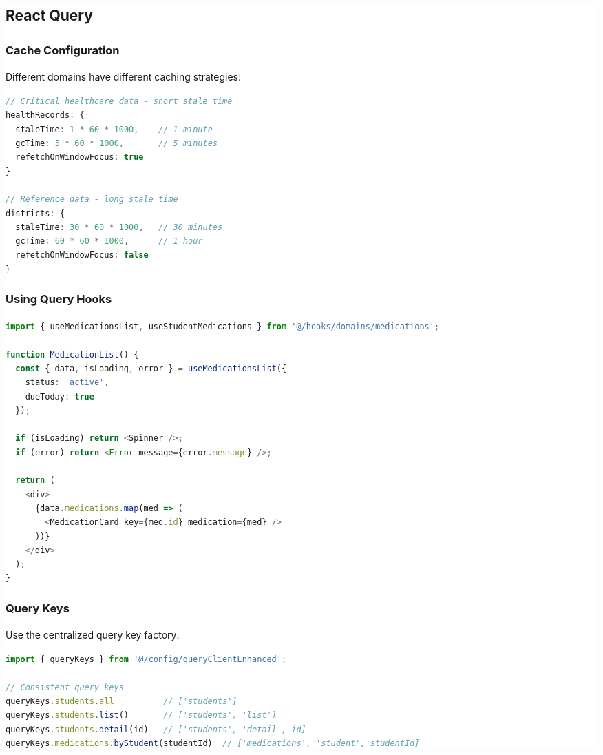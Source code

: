 
## React Query

### Cache Configuration

Different domains have different caching strategies:

```typescript
// Critical healthcare data - short stale time
healthRecords: {
  staleTime: 1 * 60 * 1000,    // 1 minute
  gcTime: 5 * 60 * 1000,       // 5 minutes
  refetchOnWindowFocus: true
}

// Reference data - long stale time
districts: {
  staleTime: 30 * 60 * 1000,   // 30 minutes
  gcTime: 60 * 60 * 1000,      // 1 hour
  refetchOnWindowFocus: false
}
```

### Using Query Hooks

```typescript
import { useMedicationsList, useStudentMedications } from '@/hooks/domains/medications';

function MedicationList() {
  const { data, isLoading, error } = useMedicationsList({
    status: 'active',
    dueToday: true
  });

  if (isLoading) return <Spinner />;
  if (error) return <Error message={error.message} />;

  return (
    <div>
      {data.medications.map(med => (
        <MedicationCard key={med.id} medication={med} />
      ))}
    </div>
  );
}
```

### Query Keys

Use the centralized query key factory:

```typescript
import { queryKeys } from '@/config/queryClientEnhanced';

// Consistent query keys
queryKeys.students.all          // ['students']
queryKeys.students.list()       // ['students', 'list']
queryKeys.students.detail(id)   // ['students', 'detail', id]
queryKeys.medications.byStudent(studentId)  // ['medications', 'student', studentId]
```
